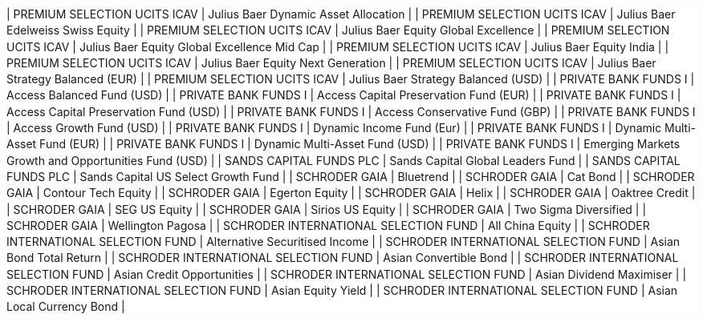 | PREMIUM SELECTION UCITS ICAV | Julius Baer Dynamic Asset Allocation |
| PREMIUM SELECTION UCITS ICAV | Julius Baer Edelweiss Swiss Equity |
| PREMIUM SELECTION UCITS ICAV | Julius Baer Equity Global Excellence |
| PREMIUM SELECTION UCITS ICAV | Julius Baer Equity Global Excellence Mid Cap |
| PREMIUM SELECTION UCITS ICAV | Julius Baer Equity India |
| PREMIUM SELECTION UCITS ICAV | Julius Baer Equity Next Generation |
| PREMIUM SELECTION UCITS ICAV | Julius Baer Strategy Balanced (EUR) |
| PREMIUM SELECTION UCITS ICAV | Julius Baer Strategy Balanced (USD) |
| PRIVATE BANK FUNDS I | Access Balanced Fund (USD) |
| PRIVATE BANK FUNDS I | Access Capital Preservation Fund (EUR) |
| PRIVATE BANK FUNDS I | Access Capital Preservation Fund (USD) |
| PRIVATE BANK FUNDS I | Access Conservative Fund (GBP) |
| PRIVATE BANK FUNDS I | Access Growth Fund (USD) |
| PRIVATE BANK FUNDS I | Dynamic Income Fund (Eur) |
| PRIVATE BANK FUNDS I | Dynamic Multi-Asset Fund (EUR) |
| PRIVATE BANK FUNDS I | Dynamic Multi-Asset Fund (USD) |
| PRIVATE BANK FUNDS I | Emerging Markets Growth and Opportunities Fund (USD) |
| SANDS CAPITAL FUNDS PLC | Sands Capital Global Leaders Fund |
| SANDS CAPITAL FUNDS PLC | Sands Capital US Select Growth Fund |
| SCHRODER GAIA | Bluetrend |
| SCHRODER GAIA | Cat Bond |
| SCHRODER GAIA | Contour Tech Equity |
| SCHRODER GAIA | Egerton Equity |
| SCHRODER GAIA | Helix |
| SCHRODER GAIA | Oaktree Credit |
| SCHRODER GAIA | SEG US Equity |
| SCHRODER GAIA | Sirios US Equity |
| SCHRODER GAIA | Two Sigma Diversified |
| SCHRODER GAIA | Wellington Pagosa |
| SCHRODER INTERNATIONAL SELECTION FUND | All China Equity |
| SCHRODER INTERNATIONAL SELECTION FUND | Alternative Securitised Income |
| SCHRODER INTERNATIONAL SELECTION FUND | Asian Bond Total Return |
| SCHRODER INTERNATIONAL SELECTION FUND | Asian Convertible Bond |
| SCHRODER INTERNATIONAL SELECTION FUND | Asian Credit Opportunities |
| SCHRODER INTERNATIONAL SELECTION FUND | Asian Dividend Maximiser |
| SCHRODER INTERNATIONAL SELECTION FUND | Asian Equity Yield |
| SCHRODER INTERNATIONAL SELECTION FUND | Asian Local Currency Bond |